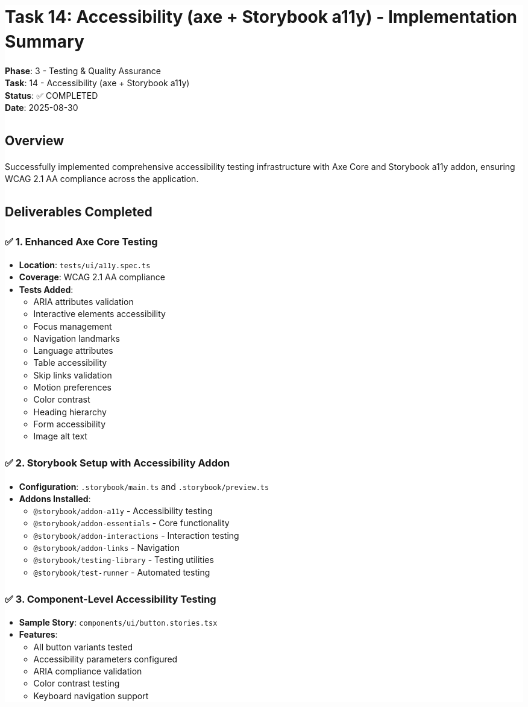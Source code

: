 # Task 14: Accessibility (axe + Storybook a11y) - Implementation Summary

**Phase**: 3 - Testing & Quality Assurance  
**Task**: 14 - Accessibility (axe + Storybook a11y)  
**Status**: ✅ COMPLETED  
**Date**: 2025-08-30  

## Overview

Successfully implemented comprehensive accessibility testing infrastructure with Axe Core and Storybook a11y addon, ensuring WCAG 2.1 AA compliance across the application.

## Deliverables Completed

### ✅ 1. Enhanced Axe Core Testing
- **Location**: `tests/ui/a11y.spec.ts`
- **Coverage**: WCAG 2.1 AA compliance
- **Tests Added**:
  - ARIA attributes validation
  - Interactive elements accessibility
  - Focus management
  - Navigation landmarks
  - Language attributes
  - Table accessibility
  - Skip links validation
  - Motion preferences
  - Color contrast
  - Heading hierarchy
  - Form accessibility
  - Image alt text

### ✅ 2. Storybook Setup with Accessibility Addon
- **Configuration**: `.storybook/main.ts` and `.storybook/preview.ts`
- **Addons Installed**:
  - `@storybook/addon-a11y` - Accessibility testing
  - `@storybook/addon-essentials` - Core functionality
  - `@storybook/addon-interactions` - Interaction testing
  - `@storybook/addon-links` - Navigation
  - `@storybook/testing-library` - Testing utilities
  - `@storybook/test-runner` - Automated testing

### ✅ 3. Component-Level Accessibility Testing
- **Sample Story**: `components/ui/button.stories.tsx`
- **Features**:
  - All button variants tested
  - Accessibility parameters configured
  - ARIA compliance validation
  - Color contrast testing
  - Keyboard navigation support
